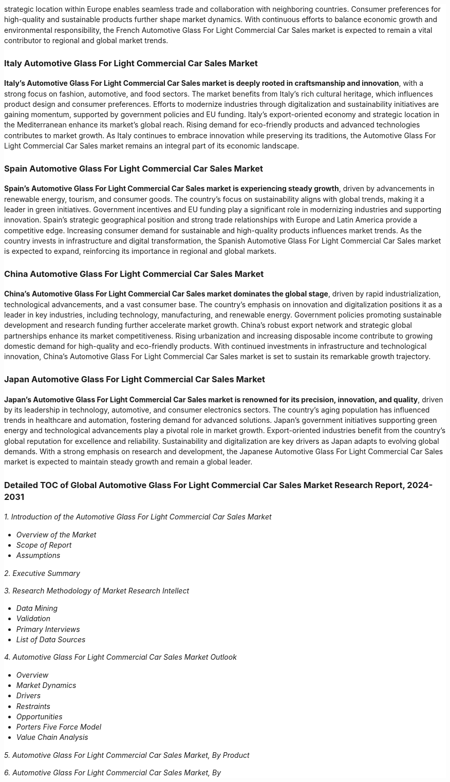 strategic location within Europe enables seamless trade and collaboration with neighboring countries. Consumer preferences for high-quality and sustainable products further shape market dynamics. With continuous efforts to balance economic growth and environmental responsibility, the French Automotive Glass For Light Commercial Car Sales market is expected to remain a vital contributor to regional and global market trends.</p><h3><strong>Italy Automotive Glass For Light Commercial Car Sales Market</strong></h3><p><strong>Italy&rsquo;s Automotive Glass For Light Commercial Car Sales market is deeply rooted in craftsmanship and innovation</strong>, with a strong focus on fashion, automotive, and food sectors. The market benefits from Italy&rsquo;s rich cultural heritage, which influences product design and consumer preferences. Efforts to modernize industries through digitalization and sustainability initiatives are gaining momentum, supported by government policies and EU funding. Italy&rsquo;s export-oriented economy and strategic location in the Mediterranean enhance its market&rsquo;s global reach. Rising demand for eco-friendly products and advanced technologies contributes to market growth. As Italy continues to embrace innovation while preserving its traditions, the Automotive Glass For Light Commercial Car Sales market remains an integral part of its economic landscape.</p><h3><strong>Spain Automotive Glass For Light Commercial Car Sales Market</strong></h3><p><strong>Spain&rsquo;s Automotive Glass For Light Commercial Car Sales market is experiencing steady growth</strong>, driven by advancements in renewable energy, tourism, and consumer goods. The country&rsquo;s focus on sustainability aligns with global trends, making it a leader in green initiatives. Government incentives and EU funding play a significant role in modernizing industries and supporting innovation. Spain&rsquo;s strategic geographical position and strong trade relationships with Europe and Latin America provide a competitive edge. Increasing consumer demand for sustainable and high-quality products influences market trends. As the country invests in infrastructure and digital transformation, the Spanish Automotive Glass For Light Commercial Car Sales market is expected to expand, reinforcing its importance in regional and global markets.</p><h3><strong>China Automotive Glass For Light Commercial Car Sales Market</strong></h3><p><strong>China&rsquo;s Automotive Glass For Light Commercial Car Sales market dominates the global stage</strong>, driven by rapid industrialization, technological advancements, and a vast consumer base. The country&rsquo;s emphasis on innovation and digitalization positions it as a leader in key industries, including technology, manufacturing, and renewable energy. Government policies promoting sustainable development and research funding further accelerate market growth. China&rsquo;s robust export network and strategic global partnerships enhance its market competitiveness. Rising urbanization and increasing disposable income contribute to growing domestic demand for high-quality and eco-friendly products. With continued investments in infrastructure and technological innovation, China&rsquo;s Automotive Glass For Light Commercial Car Sales market is set to sustain its remarkable growth trajectory.</p><h3><strong>Japan Automotive Glass For Light Commercial Car Sales Market</strong></h3><p><strong>Japan&rsquo;s Automotive Glass For Light Commercial Car Sales market is renowned for its precision, innovation, and quality</strong>, driven by its leadership in technology, automotive, and consumer electronics sectors. The country&rsquo;s aging population has influenced trends in healthcare and automation, fostering demand for advanced solutions. Japan&rsquo;s government initiatives supporting green energy and technological advancements play a pivotal role in market growth. Export-oriented industries benefit from the country&rsquo;s global reputation for excellence and reliability. Sustainability and digitalization are key drivers as Japan adapts to evolving global demands. With a strong emphasis on research and development, the Japanese Automotive Glass For Light Commercial Car Sales market is expected to maintain steady growth and remain a global leader.</p><h3><span class="">Detailed TOC of Global Automotive Glass For Light Commercial Car Sales Market Research Report, 2024-2031</span></h3><p><em><span class="font-[700]">1. Introduction of the Automotive Glass For Light Commercial Car Sales Market</span></em></p><ul><li><em><span class="">Overview of the Market</span></em></li><li><em><span class="">Scope of Report</span></em></li><li><em><span class="">Assumptions</span></em></li></ul><p><em><span class="font-[700]">2. Executive Summary</span></em></p><p><em><span class="font-[700]">3. Research Methodology of Market Research Intellect</span></em></p><ul><li><em><span class="">Data Mining</span></em></li><li><em><span class="">Validation</span></em></li><li><em><span class="">Primary Interviews</span></em></li><li><em><span class="">List of Data Sources</span></em></li></ul><p><em><span class="font-[700]">4. Automotive Glass For Light Commercial Car Sales Market Outlook</span></em></p><ul><li><em><span class="">Overview</span></em></li><li><em><span class="">Market Dynamics</span></em></li><li><em><span class="">Drivers</span></em></li><li><em><span class="">Restraints</span></em></li><li><em><span class="">Opportunities</span></em></li><li><em><span class="">Porters Five Force Model</span></em></li><li><em><span class="">Value Chain Analysis</span></em></li></ul><p><em><span class="font-[700]">5. Automotive Glass For Light Commercial Car Sales Market, By Product</span></em></p><p><em><span class="font-[700]">6. Automotive Glass For Light Commercial Car Sales Market, By